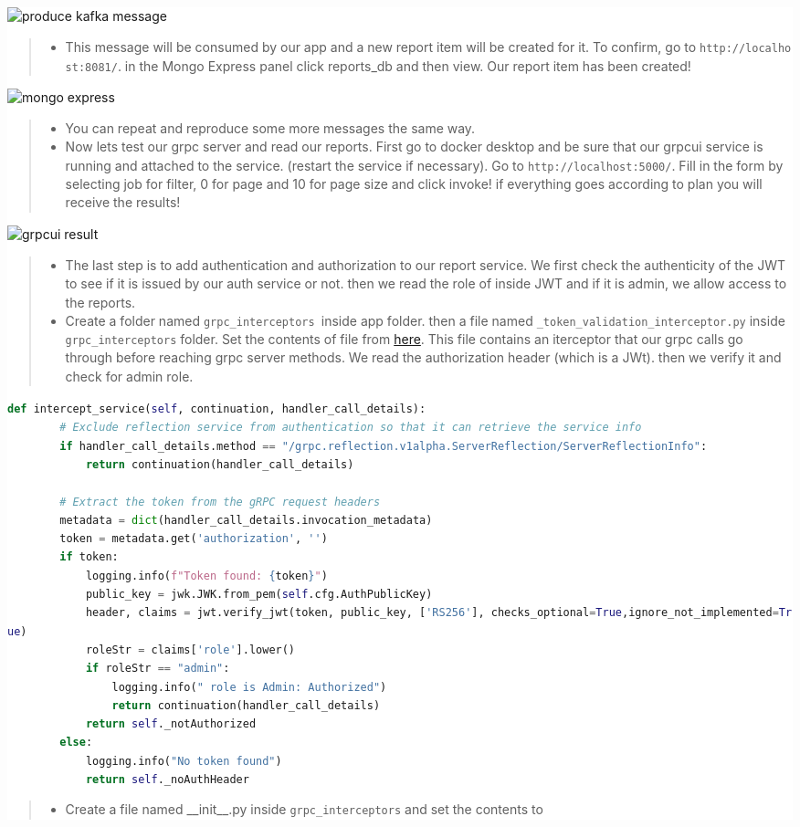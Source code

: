 ![produce kafka message](https://dev-to-uploads.s3.amazonaws.com/uploads/articles/hzy8jrl3rda59vskzui0.PNG)

> - This message will be consumed by our app and a new report item will be created for it. To confirm, go to `http://localhost:8081/`. in the Mongo Express panel click reports_db and then view. Our report item has been created!

![mongo express](https://dev-to-uploads.s3.amazonaws.com/uploads/articles/k40vqabf84kbxofxvtvb.PNG)

> - You can repeat and reproduce some more messages the same way.
> - Now lets test our grpc server and read our reports. First go to docker desktop and be sure that our grpcui service is running and attached to the service. (restart the service if necessary). Go to `http://localhost:5000/`. Fill in the form by selecting job for filter, 0 for page and 10 for page size and click invoke! if everything goes according to plan you will receive the results!


![grpcui result](https://dev-to-uploads.s3.amazonaws.com/uploads/articles/wy947gjoguutwrrzzi2a.PNG)


> - The last step is to add authentication and authorization to our report service. We first check the authenticity of the JWT to see if it is issued by our auth service or not. then we read the role of inside JWT and if it is admin, we allow access to the reports.
> - Create a folder named `grpc_interceptors `inside app folder. then a file named `_token_validation_interceptor.py` inside `grpc_interceptors`  folder. Set the contents of file from [here](https://github.com/KhaledHosseini/play-microservices/blob/master/report/report-service/app/grpc_interceptors/_token_validation_interceptor.py). This file contains an iterceptor that our grpc calls go through before reaching grpc server methods. We read the authorization header (which is a JWt). then we verify it and check for admin role.

```python
def intercept_service(self, continuation, handler_call_details):
        # Exclude reflection service from authentication so that it can retrieve the service info
        if handler_call_details.method == "/grpc.reflection.v1alpha.ServerReflection/ServerReflectionInfo":  
            return continuation(handler_call_details)
            
        # Extract the token from the gRPC request headers
        metadata = dict(handler_call_details.invocation_metadata)
        token = metadata.get('authorization', '')
        if token:
            logging.info(f"Token found: {token}")
            public_key = jwk.JWK.from_pem(self.cfg.AuthPublicKey)
            header, claims = jwt.verify_jwt(token, public_key, ['RS256'], checks_optional=True,ignore_not_implemented=True)
            roleStr = claims['role'].lower()
            if roleStr == "admin":
                logging.info(" role is Admin: Authorized")
                return continuation(handler_call_details)
            return self._notAuthorized
        else:
            logging.info("No token found")
            return self._noAuthHeader
```

> - Create a file named \_\_init\_\_.py inside `grpc_interceptors` and set the contents to 
